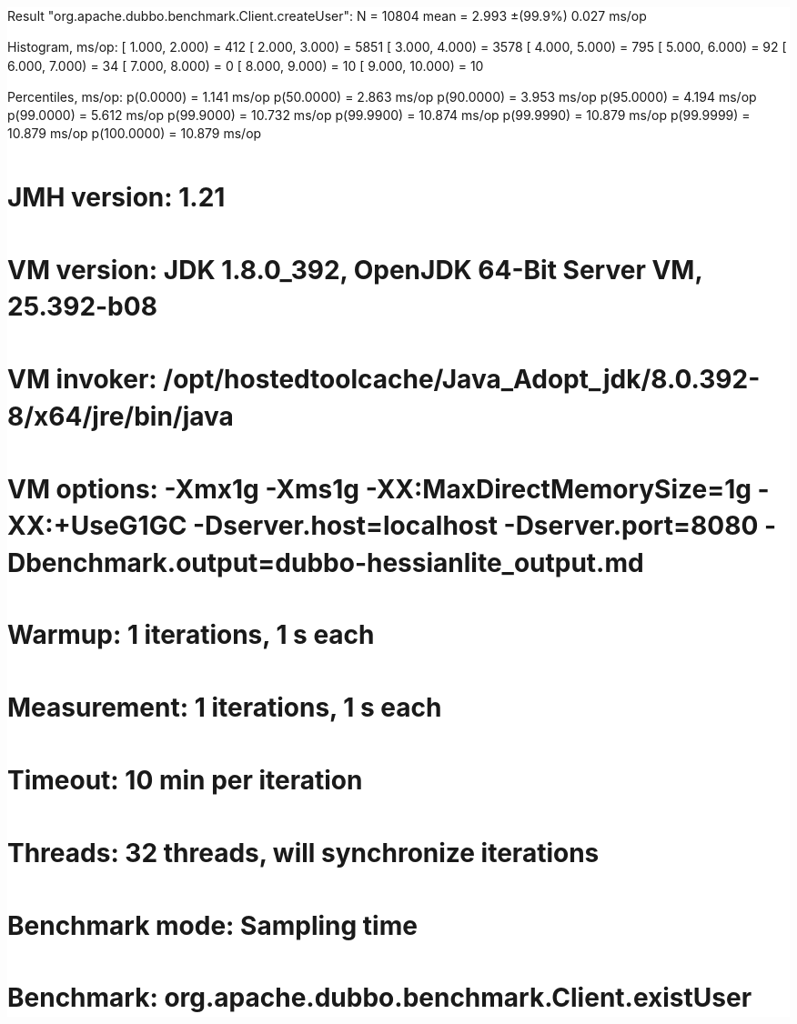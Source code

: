 

Result "org.apache.dubbo.benchmark.Client.createUser":
  N = 10804
  mean =      2.993 ±(99.9%) 0.027 ms/op

  Histogram, ms/op:
    [ 1.000,  2.000) = 412 
    [ 2.000,  3.000) = 5851 
    [ 3.000,  4.000) = 3578 
    [ 4.000,  5.000) = 795 
    [ 5.000,  6.000) = 92 
    [ 6.000,  7.000) = 34 
    [ 7.000,  8.000) = 0 
    [ 8.000,  9.000) = 10 
    [ 9.000, 10.000) = 10 

  Percentiles, ms/op:
      p(0.0000) =      1.141 ms/op
     p(50.0000) =      2.863 ms/op
     p(90.0000) =      3.953 ms/op
     p(95.0000) =      4.194 ms/op
     p(99.0000) =      5.612 ms/op
     p(99.9000) =     10.732 ms/op
     p(99.9900) =     10.874 ms/op
     p(99.9990) =     10.879 ms/op
     p(99.9999) =     10.879 ms/op
    p(100.0000) =     10.879 ms/op


# JMH version: 1.21
# VM version: JDK 1.8.0_392, OpenJDK 64-Bit Server VM, 25.392-b08
# VM invoker: /opt/hostedtoolcache/Java_Adopt_jdk/8.0.392-8/x64/jre/bin/java
# VM options: -Xmx1g -Xms1g -XX:MaxDirectMemorySize=1g -XX:+UseG1GC -Dserver.host=localhost -Dserver.port=8080 -Dbenchmark.output=dubbo-hessianlite_output.md
# Warmup: 1 iterations, 1 s each
# Measurement: 1 iterations, 1 s each
# Timeout: 10 min per iteration
# Threads: 32 threads, will synchronize iterations
# Benchmark mode: Sampling time
# Benchmark: org.apache.dubbo.benchmark.Client.existUser
